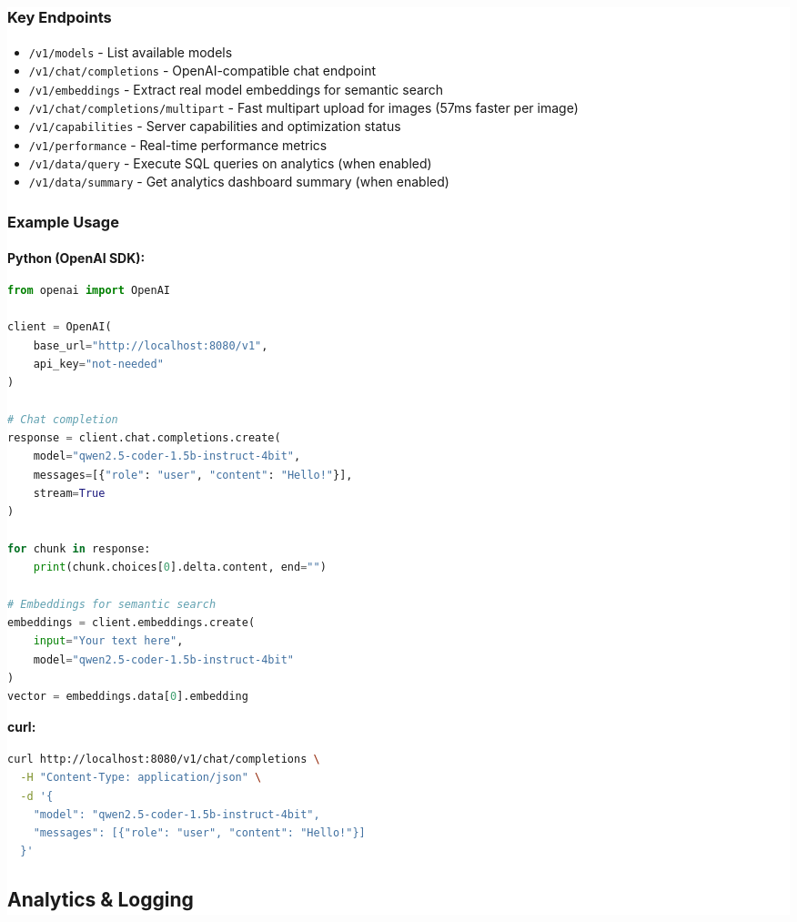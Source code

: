 ### Key Endpoints

- `/v1/models` - List available models
- `/v1/chat/completions` - OpenAI-compatible chat endpoint
- `/v1/embeddings` - Extract real model embeddings for semantic search
- `/v1/chat/completions/multipart` - Fast multipart upload for images (57ms faster per image)
- `/v1/capabilities` - Server capabilities and optimization status
- `/v1/performance` - Real-time performance metrics
- `/v1/data/query` - Execute SQL queries on analytics (when enabled)
- `/v1/data/summary` - Get analytics dashboard summary (when enabled)

### Example Usage

**Python (OpenAI SDK):**
```python
from openai import OpenAI

client = OpenAI(
    base_url="http://localhost:8080/v1",
    api_key="not-needed"
)

# Chat completion
response = client.chat.completions.create(
    model="qwen2.5-coder-1.5b-instruct-4bit",
    messages=[{"role": "user", "content": "Hello!"}],
    stream=True
)

for chunk in response:
    print(chunk.choices[0].delta.content, end="")

# Embeddings for semantic search
embeddings = client.embeddings.create(
    input="Your text here",
    model="qwen2.5-coder-1.5b-instruct-4bit"
)
vector = embeddings.data[0].embedding
```

**curl:**
```bash
curl http://localhost:8080/v1/chat/completions \
  -H "Content-Type: application/json" \
  -d '{
    "model": "qwen2.5-coder-1.5b-instruct-4bit",
    "messages": [{"role": "user", "content": "Hello!"}]
  }'
```

## Analytics & Logging
